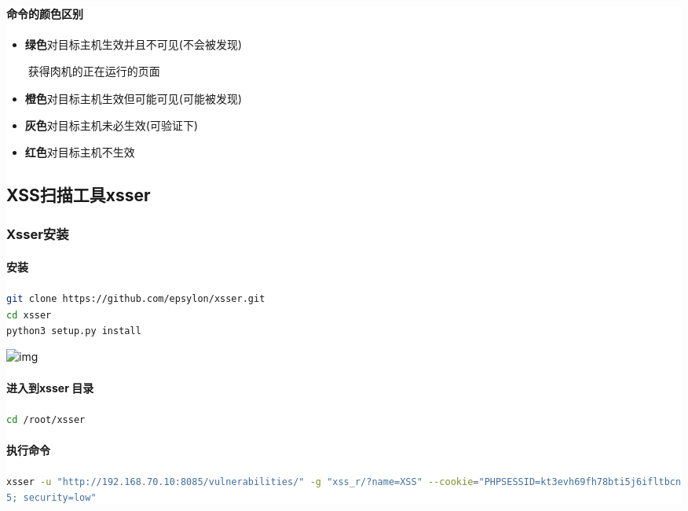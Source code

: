#### 命令的颜色区别

- **绿色**对目标主机生效并且不可见(不会被发现)

  ​	获得肉机的正在运行的页面

- **橙色**对目标主机生效但可能可见(可能被发现)

- **灰色**对目标主机未必生效(可验证下)

- **红色**对目标主机不生效

## XSS扫描工具xsser

### Xsser安装

#### 安装

```bash
git clone https://github.com/epsylon/xsser.git
cd xsser
python3 setup.py install
```

![img](https://image.201068.xyz/assets/23_3.XSS利用/wps19.jpg)

#### 进入到xsser 目录

```bash
cd /root/xsser
```

#### 执行命令

```bash
xsser -u "http://192.168.70.10:8085/vulnerabilities/" -g "xss_r/?name=XSS" --cookie="PHPSESSID=kt3evh69fh78bti5j6ifltbcn5; security=low" 
```

 